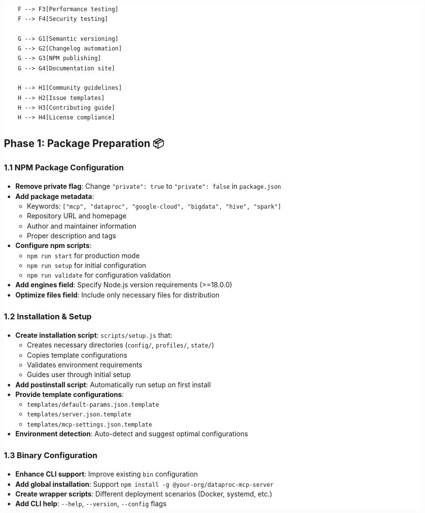 ```mermaid
    F --> F3[Performance testing]
    F --> F4[Security testing]

    G --> G1[Semantic versioning]
    G --> G2[Changelog automation]
    G --> G3[NPM publishing]
    G --> G4[Documentation site]

    H --> H1[Community guidelines]
    H --> H2[Issue templates]
    H --> H3[Contributing guide]
    H --> H4[License compliance]
```

## Phase 1: Package Preparation 📦

### 1.1 NPM Package Configuration
- **Remove private flag**: Change `"private": true` to `"private": false` in `package.json`
- **Add package metadata**:
  - Keywords: `["mcp", "dataproc", "google-cloud", "bigdata", "hive", "spark"]`
  - Repository URL and homepage
  - Author and maintainer information
  - Proper description and tags
- **Configure npm scripts**:
  - `npm run start` for production mode
  - `npm run setup` for initial configuration
  - `npm run validate` for configuration validation
- **Add engines field**: Specify Node.js version requirements (>=18.0.0)
- **Optimize files field**: Include only necessary files for distribution

### 1.2 Installation & Setup
- **Create installation script**: `scripts/setup.js` that:
  - Creates necessary directories (`config/`, `profiles/`, `state/`)
  - Copies template configurations
  - Validates environment requirements
  - Guides user through initial setup
- **Add postinstall script**: Automatically run setup on first install
- **Provide template configurations**:
  - `templates/default-params.json.template`
  - `templates/server.json.template`
  - `templates/mcp-settings.json.template`
- **Environment detection**: Auto-detect and suggest optimal configurations

### 1.3 Binary Configuration
- **Enhance CLI support**: Improve existing `bin` configuration
- **Add global installation**: Support `npm install -g @your-org/dataproc-mcp-server`
- **Create wrapper scripts**: Different deployment scenarios (Docker, systemd, etc.)
- **Add CLI help**: `--help`, `--version`, `--config` flags
